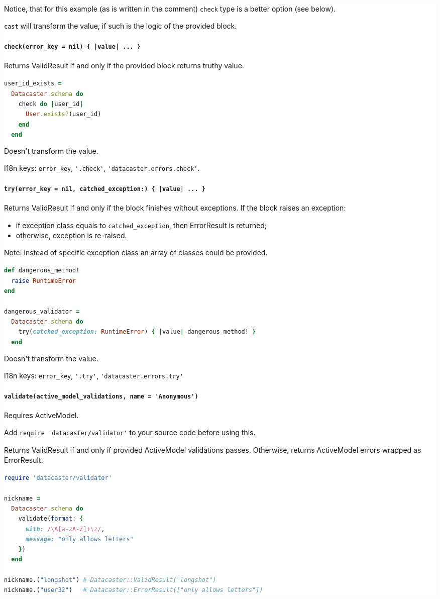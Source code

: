 Notice, that for this example (as is written in the comment) `check` type is a better option (see below).

`cast` will transform the value, if such is the logic of the provided block.

#### `check(error_key = nil) { |value| ... }`

Returns ValidResult if and only if the provided block returns truthy value.

```ruby
user_id_exists =
  Datacaster.schema do
    check do |user_id|
      User.exists?(user_id)
    end
  end
```

Doesn't transform the value.

I18n keys: `error_key`, `'.check'`, `'datacaster.errors.check'`.

#### `try(error_key = nil, catched_exception:) { |value| ... }`

Returns ValidResult if and only if the block finishes without exceptions. If the block raises an exception:

* if exception class equals to `catched_exception`, then ErrorResult is returned;
* otherwise, exception is re-raised.

Note: instead of specific exception class an array of classes could be provided.

```ruby
def dangerous_method!
  raise RuntimeError
end

dangerous_validator =
  Datacaster.schema do
    try(catched_exception: RuntimeError) { |value| dangerous_method! }
  end
```

Doesn't transform the value.

I18n keys: `error_key`, `'.try'`, `'datacaster.errors.try'`

#### `validate(active_model_validations, name = 'Anonymous')`

Requires ActiveModel.

Add `require 'datacaster/validator'` to your source code before using this.

Returns ValidResult if and only if provided ActiveModel validations passes. Otherwise, returns ActiveModel errors wrapped as ErrorResult.

```ruby
require 'datacaster/validator'

nickname =
  Datacaster.schema do
    validate(format: {
      with: /\A[a-zA-Z]+\z/,
      message: "only allows letters"
    })
  end

nickname.("longshot") # Datacaster::ValidResult("longshot")
nickname.("user32")   # Datacaster::ErrorResult(["only allows letters"])
```